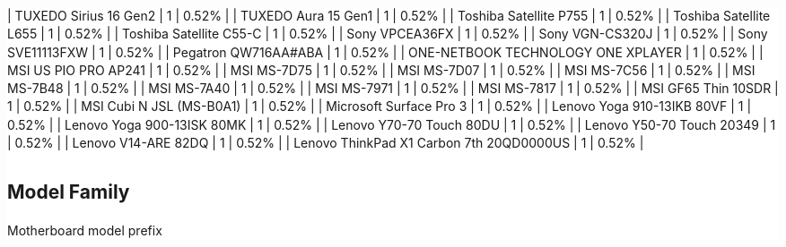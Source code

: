 | TUXEDO Sirius 16 Gen2                    | 1         | 0.52%   |
| TUXEDO Aura 15 Gen1                      | 1         | 0.52%   |
| Toshiba Satellite P755                   | 1         | 0.52%   |
| Toshiba Satellite L655                   | 1         | 0.52%   |
| Toshiba Satellite C55-C                  | 1         | 0.52%   |
| Sony VPCEA36FX                           | 1         | 0.52%   |
| Sony VGN-CS320J                          | 1         | 0.52%   |
| Sony SVE11113FXW                         | 1         | 0.52%   |
| Pegatron QW716AA#ABA                     | 1         | 0.52%   |
| ONE-NETBOOK TECHNOLOGY ONE XPLAYER       | 1         | 0.52%   |
| MSI US PIO PRO AP241                     | 1         | 0.52%   |
| MSI MS-7D75                              | 1         | 0.52%   |
| MSI MS-7D07                              | 1         | 0.52%   |
| MSI MS-7C56                              | 1         | 0.52%   |
| MSI MS-7B48                              | 1         | 0.52%   |
| MSI MS-7A40                              | 1         | 0.52%   |
| MSI MS-7971                              | 1         | 0.52%   |
| MSI MS-7817                              | 1         | 0.52%   |
| MSI GF65 Thin 10SDR                      | 1         | 0.52%   |
| MSI Cubi N JSL (MS-B0A1)                 | 1         | 0.52%   |
| Microsoft Surface Pro 3                  | 1         | 0.52%   |
| Lenovo Yoga 910-13IKB 80VF               | 1         | 0.52%   |
| Lenovo Yoga 900-13ISK 80MK               | 1         | 0.52%   |
| Lenovo Y70-70 Touch 80DU                 | 1         | 0.52%   |
| Lenovo Y50-70 Touch 20349                | 1         | 0.52%   |
| Lenovo V14-ARE 82DQ                      | 1         | 0.52%   |
| Lenovo ThinkPad X1 Carbon 7th 20QD0000US | 1         | 0.52%   |

Model Family
------------

Motherboard model prefix
